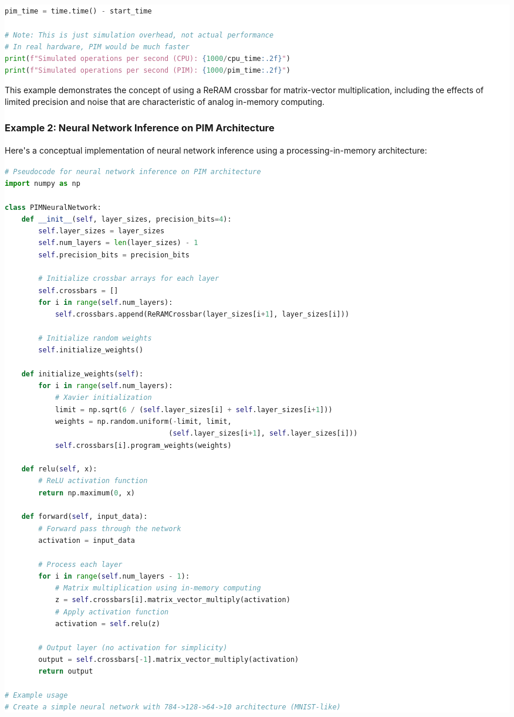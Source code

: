 ```python
pim_time = time.time() - start_time

# Note: This is just simulation overhead, not actual performance
# In real hardware, PIM would be much faster
print(f"Simulated operations per second (CPU): {1000/cpu_time:.2f}")
print(f"Simulated operations per second (PIM): {1000/pim_time:.2f}")
```

This example demonstrates the concept of using a ReRAM crossbar for matrix-vector multiplication, including the effects of limited precision and noise that are characteristic of analog in-memory computing.

### Example 2: Neural Network Inference on PIM Architecture

Here's a conceptual implementation of neural network inference using a processing-in-memory architecture:

```python
# Pseudocode for neural network inference on PIM architecture
import numpy as np

class PIMNeuralNetwork:
    def __init__(self, layer_sizes, precision_bits=4):
        self.layer_sizes = layer_sizes
        self.num_layers = len(layer_sizes) - 1
        self.precision_bits = precision_bits
        
        # Initialize crossbar arrays for each layer
        self.crossbars = []
        for i in range(self.num_layers):
            self.crossbars.append(ReRAMCrossbar(layer_sizes[i+1], layer_sizes[i]))
        
        # Initialize random weights
        self.initialize_weights()
        
    def initialize_weights(self):
        for i in range(self.num_layers):
            # Xavier initialization
            limit = np.sqrt(6 / (self.layer_sizes[i] + self.layer_sizes[i+1]))
            weights = np.random.uniform(-limit, limit, 
                                       (self.layer_sizes[i+1], self.layer_sizes[i]))
            self.crossbars[i].program_weights(weights)
    
    def relu(self, x):
        # ReLU activation function
        return np.maximum(0, x)
    
    def forward(self, input_data):
        # Forward pass through the network
        activation = input_data
        
        # Process each layer
        for i in range(self.num_layers - 1):
            # Matrix multiplication using in-memory computing
            z = self.crossbars[i].matrix_vector_multiply(activation)
            # Apply activation function
            activation = self.relu(z)
        
        # Output layer (no activation for simplicity)
        output = self.crossbars[-1].matrix_vector_multiply(activation)
        return output

# Example usage
# Create a simple neural network with 784->128->64->10 architecture (MNIST-like)
```